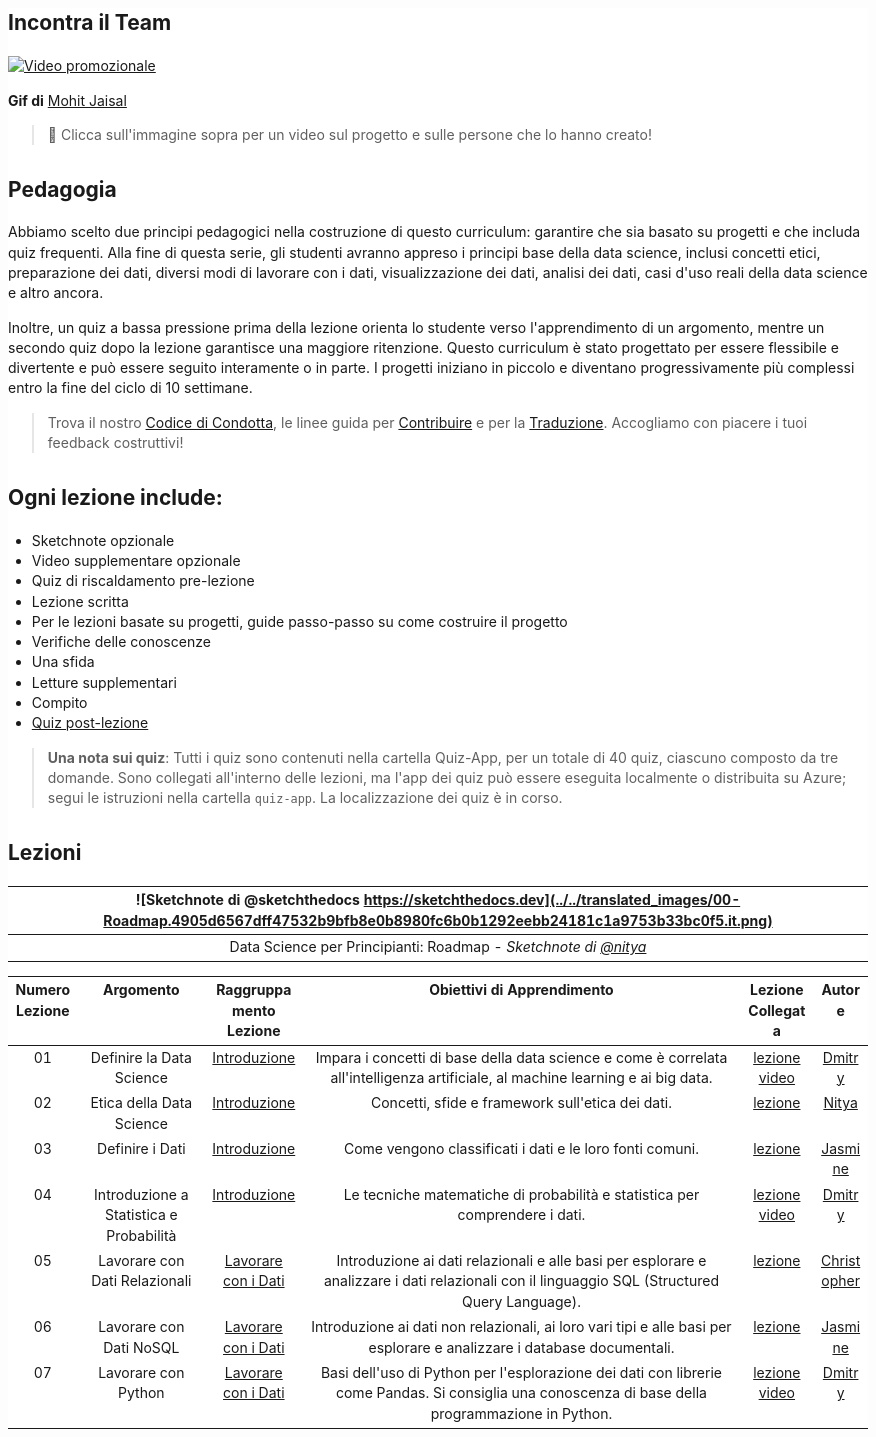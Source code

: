 ## Incontra il Team

[![Video promozionale](../../ds-for-beginners.gif)](https://youtu.be/8mzavjQSMM4 "Video promozionale")

**Gif di** [Mohit Jaisal](https://www.linkedin.com/in/mohitjaisal)

> 🎥 Clicca sull'immagine sopra per un video sul progetto e sulle persone che lo hanno creato!

## Pedagogia

Abbiamo scelto due principi pedagogici nella costruzione di questo curriculum: garantire che sia basato su progetti e che includa quiz frequenti. Alla fine di questa serie, gli studenti avranno appreso i principi base della data science, inclusi concetti etici, preparazione dei dati, diversi modi di lavorare con i dati, visualizzazione dei dati, analisi dei dati, casi d'uso reali della data science e altro ancora.

Inoltre, un quiz a bassa pressione prima della lezione orienta lo studente verso l'apprendimento di un argomento, mentre un secondo quiz dopo la lezione garantisce una maggiore ritenzione. Questo curriculum è stato progettato per essere flessibile e divertente e può essere seguito interamente o in parte. I progetti iniziano in piccolo e diventano progressivamente più complessi entro la fine del ciclo di 10 settimane.
> Trova il nostro [Codice di Condotta](CODE_OF_CONDUCT.md), le linee guida per [Contribuire](CONTRIBUTING.md) e per la [Traduzione](TRANSLATIONS.md). Accogliamo con piacere i tuoi feedback costruttivi!
## Ogni lezione include:

- Sketchnote opzionale
- Video supplementare opzionale
- Quiz di riscaldamento pre-lezione
- Lezione scritta
- Per le lezioni basate su progetti, guide passo-passo su come costruire il progetto
- Verifiche delle conoscenze
- Una sfida
- Letture supplementari
- Compito
- [Quiz post-lezione](https://ff-quizzes.netlify.app/en/)

> **Una nota sui quiz**: Tutti i quiz sono contenuti nella cartella Quiz-App, per un totale di 40 quiz, ciascuno composto da tre domande. Sono collegati all'interno delle lezioni, ma l'app dei quiz può essere eseguita localmente o distribuita su Azure; segui le istruzioni nella cartella `quiz-app`. La localizzazione dei quiz è in corso.

## Lezioni

|![Sketchnote di @sketchthedocs https://sketchthedocs.dev](../../translated_images/00-Roadmap.4905d6567dff47532b9bfb8e0b8980fc6b0b1292eebb24181c1a9753b33bc0f5.it.png)|
|:---:|
| Data Science per Principianti: Roadmap - _Sketchnote di [@nitya](https://twitter.com/nitya)_ |

| Numero Lezione | Argomento | Raggruppamento Lezione | Obiettivi di Apprendimento | Lezione Collegata | Autore |
| :-----------: | :----------------------------------------: | :--------------------------------------------------: | :-----------------------------------------------------------------------------------------------------------------------------------------------------------------------: | :---------------------------------------------------------------------: | :----: |
| 01 | Definire la Data Science | [Introduzione](1-Introduction/README.md) | Impara i concetti di base della data science e come è correlata all'intelligenza artificiale, al machine learning e ai big data. | [lezione](1-Introduction/01-defining-data-science/README.md) [video](https://youtu.be/beZ7Mb_oz9I) | [Dmitry](http://soshnikov.com) |
| 02 | Etica della Data Science | [Introduzione](1-Introduction/README.md) | Concetti, sfide e framework sull'etica dei dati. | [lezione](1-Introduction/02-ethics/README.md) | [Nitya](https://twitter.com/nitya) |
| 03 | Definire i Dati | [Introduzione](1-Introduction/README.md) | Come vengono classificati i dati e le loro fonti comuni. | [lezione](1-Introduction/03-defining-data/README.md) | [Jasmine](https://www.twitter.com/paladique) |
| 04 | Introduzione a Statistica e Probabilità | [Introduzione](1-Introduction/README.md) | Le tecniche matematiche di probabilità e statistica per comprendere i dati. | [lezione](1-Introduction/04-stats-and-probability/README.md) [video](https://youtu.be/Z5Zy85g4Yjw) | [Dmitry](http://soshnikov.com) |
| 05 | Lavorare con Dati Relazionali | [Lavorare con i Dati](2-Working-With-Data/README.md) | Introduzione ai dati relazionali e alle basi per esplorare e analizzare i dati relazionali con il linguaggio SQL (Structured Query Language). | [lezione](2-Working-With-Data/05-relational-databases/README.md) | [Christopher](https://www.twitter.com/geektrainer) | | |
| 06 | Lavorare con Dati NoSQL | [Lavorare con i Dati](2-Working-With-Data/README.md) | Introduzione ai dati non relazionali, ai loro vari tipi e alle basi per esplorare e analizzare i database documentali. | [lezione](2-Working-With-Data/06-non-relational/README.md) | [Jasmine](https://twitter.com/paladique)|
| 07 | Lavorare con Python | [Lavorare con i Dati](2-Working-With-Data/README.md) | Basi dell'uso di Python per l'esplorazione dei dati con librerie come Pandas. Si consiglia una conoscenza di base della programmazione in Python. | [lezione](2-Working-With-Data/07-python/README.md) [video](https://youtu.be/dZjWOGbsN4Y) | [Dmitry](http://soshnikov.com) |